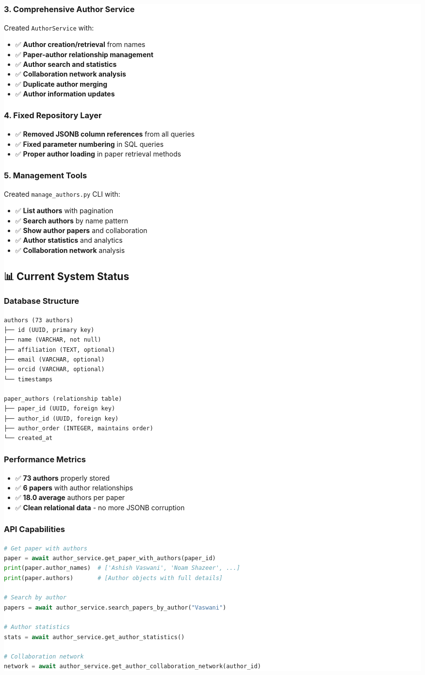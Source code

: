 ### 3. **Comprehensive Author Service**
Created `AuthorService` with:
- ✅ **Author creation/retrieval** from names
- ✅ **Paper-author relationship management**
- ✅ **Author search and statistics**
- ✅ **Collaboration network analysis**
- ✅ **Duplicate author merging**
- ✅ **Author information updates**

### 4. **Fixed Repository Layer**
- ✅ **Removed JSONB column references** from all queries
- ✅ **Fixed parameter numbering** in SQL queries
- ✅ **Proper author loading** in paper retrieval methods

### 5. **Management Tools**
Created `manage_authors.py` CLI with:
- ✅ **List authors** with pagination
- ✅ **Search authors** by name pattern
- ✅ **Show author papers** and collaboration
- ✅ **Author statistics** and analytics
- ✅ **Collaboration network** analysis

## 📊 Current System Status

### **Database Structure**
```
authors (73 authors)
├── id (UUID, primary key)
├── name (VARCHAR, not null)
├── affiliation (TEXT, optional)
├── email (VARCHAR, optional)
├── orcid (VARCHAR, optional)
└── timestamps

paper_authors (relationship table)
├── paper_id (UUID, foreign key)
├── author_id (UUID, foreign key)
├── author_order (INTEGER, maintains order)
└── created_at
```

### **Performance Metrics**
- ✅ **73 authors** properly stored
- ✅ **6 papers** with author relationships
- ✅ **18.0 average** authors per paper
- ✅ **Clean relational data** - no more JSONB corruption

### **API Capabilities**
```python
# Get paper with authors
paper = await author_service.get_paper_with_authors(paper_id)
print(paper.author_names)  # ['Ashish Vaswani', 'Noam Shazeer', ...]
print(paper.authors)       # [Author objects with full details]

# Search by author
papers = await author_service.search_papers_by_author("Vaswani")

# Author statistics
stats = await author_service.get_author_statistics()

# Collaboration network
network = await author_service.get_author_collaboration_network(author_id)
```
